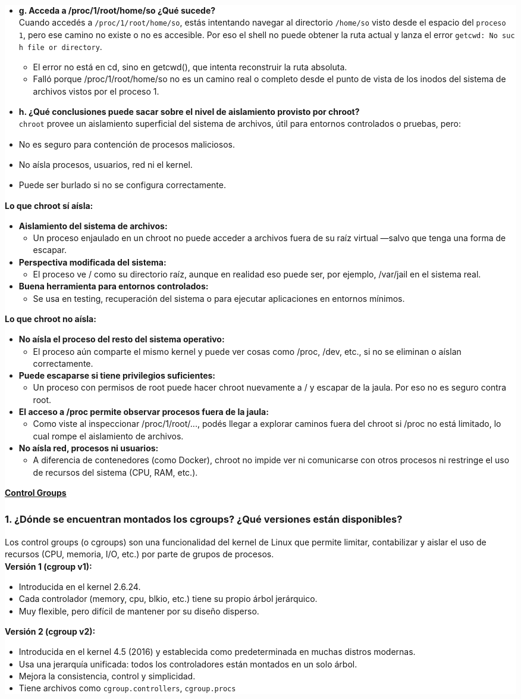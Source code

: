 - **g.  Acceda a /proc/1/root/home/so ¿Qué sucede?**   
Cuando accedés a `/proc/1/root/home/so`, estás intentando navegar al directorio `/home/so` visto desde el espacio del `proceso 1`, pero ese camino no existe o no es accesible. Por eso el shell no puede obtener la ruta actual y lanza el error `getcwd: No such file or directory`.
  - El error no está en cd, sino en getcwd(), que intenta reconstruir la ruta absoluta.
  - Falló porque /proc/1/root/home/so no es un camino real o completo desde el punto de vista de los inodos del sistema de archivos vistos por el proceso 1.


- **h.  ¿Qué conclusiones puede sacar sobre el nivel de aislamiento provisto por chroot?**   
`chroot` provee un aislamiento superficial del sistema de archivos, útil para entornos controlados o pruebas, pero:
- No es seguro para contención de procesos maliciosos.
- No aísla procesos, usuarios, red ni el kernel.
- Puede ser burlado si no se configura correctamente.

**Lo que chroot sí aísla:**  
- **Aislamiento del sistema de archivos:**
  - Un proceso enjaulado en un chroot no puede acceder a archivos fuera de su raíz virtual —salvo que tenga una forma de escapar.
- **Perspectiva modificada del sistema:**
  - El proceso ve / como su directorio raíz, aunque en realidad eso puede ser, por ejemplo, /var/jail en el sistema real.
- **Buena herramienta para entornos controlados:**
  - Se usa en testing, recuperación del sistema o para ejecutar aplicaciones en entornos mínimos.

**Lo que chroot no aísla:**  
- **No aísla el proceso del resto del sistema operativo:**
  - El proceso aún comparte el mismo kernel y puede ver cosas como /proc, /dev, etc., si no se eliminan o aíslan correctamente.
- **Puede escaparse si tiene privilegios suficientes:**
  - Un proceso con permisos de root puede hacer chroot nuevamente a / y escapar de la jaula. Por eso no es seguro contra root.
- **El acceso a /proc permite observar procesos fuera de la jaula:**
  - Como viste al inspeccionar /proc/1/root/..., podés llegar a explorar caminos fuera del chroot si /proc no está limitado, lo cual rompe el aislamiento de archivos.
- **No aísla red, procesos ni usuarios:**
  - A diferencia de contenedores (como Docker), chroot no impide ver ni comunicarse con otros procesos ni restringe el uso de recursos del sistema (CPU, RAM, etc.).



**<u>Control Groups</u>**
### 1. ¿Dónde se encuentran montados los cgroups? ¿Qué versiones están disponibles?
Los control groups (o cgroups) son una funcionalidad del kernel de Linux que permite limitar, contabilizar y aislar el uso de recursos (CPU, memoria, I/O, etc.) por parte de grupos de procesos.  
**Versión 1 (cgroup v1):**  
- Introducida en el kernel 2.6.24.
- Cada controlador (memory, cpu, blkio, etc.) tiene su propio árbol jerárquico.
- Muy flexible, pero difícil de mantener por su diseño disperso.

**Versión 2 (cgroup v2):**  
- Introducida en el kernel 4.5 (2016) y establecida como predeterminada en muchas distros modernas.
- Usa una jerarquía unificada: todos los controladores están montados en un solo árbol.
- Mejora la consistencia, control y simplicidad.
- Tiene archivos como `cgroup.controllers`, `cgroup.procs`
